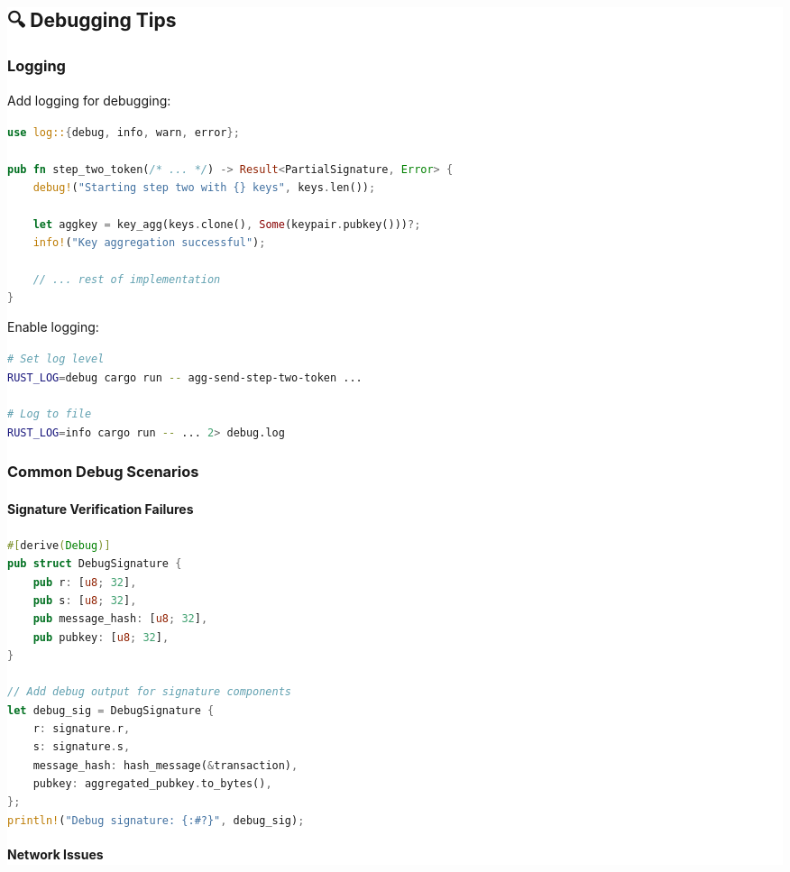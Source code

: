 ## 🔍 Debugging Tips

### Logging

Add logging for debugging:

```rust
use log::{debug, info, warn, error};

pub fn step_two_token(/* ... */) -> Result<PartialSignature, Error> {
    debug!("Starting step two with {} keys", keys.len());
    
    let aggkey = key_agg(keys.clone(), Some(keypair.pubkey()))?;
    info!("Key aggregation successful");
    
    // ... rest of implementation
}
```

Enable logging:

```bash
# Set log level
RUST_LOG=debug cargo run -- agg-send-step-two-token ...

# Log to file
RUST_LOG=info cargo run -- ... 2> debug.log
```

### Common Debug Scenarios

#### Signature Verification Failures

```rust
#[derive(Debug)]
pub struct DebugSignature {
    pub r: [u8; 32],
    pub s: [u8; 32],
    pub message_hash: [u8; 32],
    pub pubkey: [u8; 32],
}

// Add debug output for signature components
let debug_sig = DebugSignature {
    r: signature.r,
    s: signature.s,
    message_hash: hash_message(&transaction),
    pubkey: aggregated_pubkey.to_bytes(),
};
println!("Debug signature: {:#?}", debug_sig);
```

#### Network Issues
